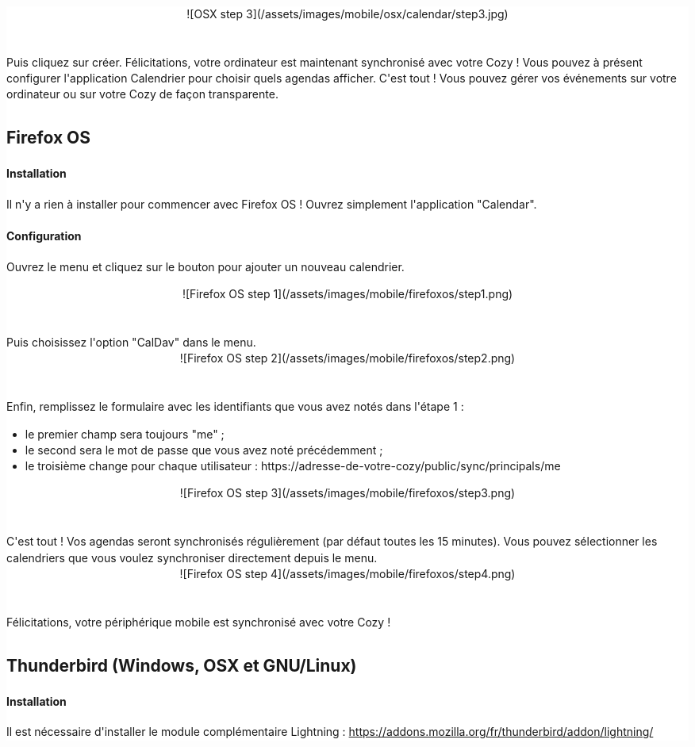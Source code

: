 <center>![OSX step 3](/assets/images/mobile/osx/calendar/step3.jpg)</center>

<br />
<br />
Puis cliquez sur créer.
Félicitations, votre ordinateur est maintenant synchronisé avec votre Cozy !
Vous pouvez à présent configurer l'application Calendrier pour choisir quels agendas afficher.
C'est tout ! Vous pouvez gérer vos événements sur votre ordinateur ou sur votre Cozy de façon transparente.

## Firefox OS

#### Installation

Il n'y a rien à installer pour commencer avec Firefox OS ! Ouvrez simplement l'application "Calendar".

#### Configuration

Ouvrez le menu et cliquez sur le bouton pour ajouter un nouveau calendrier.
<center>![Firefox OS step 1](/assets/images/mobile/firefoxos/step1.png)</center>

<br />
<br />
Puis choisissez l'option "CalDav" dans le menu.
<center>![Firefox OS step 2](/assets/images/mobile/firefoxos/step2.png)</center>

<br />
<br />
Enfin, remplissez le formulaire avec les identifiants que vous avez notés dans l'étape 1 :

* le premier champ sera toujours "me" ;
* le second sera le mot de passe que vous avez noté précédemment ;
* le troisième change pour chaque utilisateur : https://adresse-de-votre-cozy/public/sync/principals/me

<center>![Firefox OS step 3](/assets/images/mobile/firefoxos/step3.png)</center>

<br />
<br />
C'est tout ! Vos agendas seront synchronisés régulièrement (par défaut toutes les 15 minutes). Vous pouvez sélectionner les calendriers que vous voulez synchroniser directement depuis le menu.
<center>![Firefox OS step 4](/assets/images/mobile/firefoxos/step4.png)</center>

<br />
<br />
Félicitations, votre périphérique mobile est synchronisé avec votre Cozy !

## Thunderbird (Windows, OSX et GNU/Linux)

#### Installation

Il est nécessaire d'installer le module complémentaire Lightning  : https://addons.mozilla.org/fr/thunderbird/addon/lightning/
